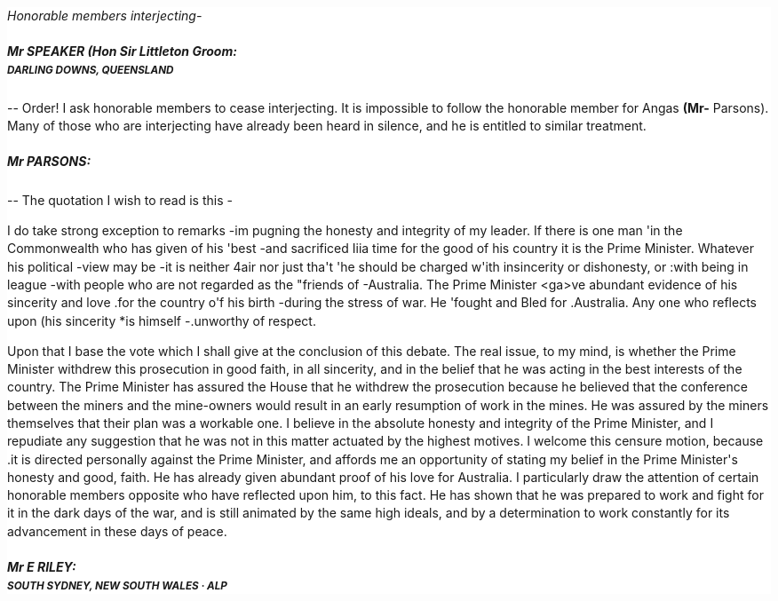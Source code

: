 
 *Honorable members interjecting-* 


##### Mr SPEAKER (Hon Sir Littleton Groom:<br><small class="text-muted">DARLING DOWNS, QUEENSLAND</small>

-- Order! I ask honorable members to cease interjecting. It is impossible to follow the honorable member for Angas  **(Mr-**  Parsons). Many of those who are interjecting have already been heard in silence, and he is entitled to similar treatment. 

##### Mr PARSONS:

-- The quotation I wish to read is this - 

I do take strong exception to remarks -im pugning the honesty and integrity of my leader. If there is one man 'in the Commonwealth who has given of his 'best -and sacrificed Iiia time for the good of his country it is the Prime Minister. Whatever his political -view may be -it is neither 4air nor just tha't 'he should be charged w'ith insincerity or dishonesty, or :with being in league -with people who are not regarded as the "friends of -Australia. The Prime Minister &lt;ga&gt;ve abundant evidence of his sincerity and love .for the country o'f his birth -during the stress of war. He 'fought and Bled for .Australia. Any one who reflects upon (his sincerity *is himself -.unworthy of respect. 

Upon that I base the vote which I shall give at the conclusion of this debate. The real issue, to my mind, is whether the Prime Minister withdrew this prosecution in good faith, in all sincerity, and in the belief that he was acting in the best interests of the country. The Prime Minister has assured the House that he withdrew the prosecution because he believed that the conference between the miners and the mine-owners would result in an early resumption of work in the mines. He was assured by the miners themselves that their plan was a workable one. I believe in the absolute honesty and integrity of the Prime Minister, and I repudiate any suggestion that he was not in this matter actuated by the highest motives. I welcome this censure motion, because .it is directed personally against the Prime Minister, and affords me an opportunity of stating my belief in the Prime Minister's honesty and good, faith. He has already given abundant proof of his love for Australia. I particularly draw the attention of certain honorable members opposite who have reflected upon him, to this fact. He has shown that he was prepared to work and fight for it in the dark days of the war, and is still animated by the same high ideals, and by a determination to work constantly for its advancement in these days of peace. 

##### Mr E RILEY:<br><small class="text-muted">SOUTH SYDNEY, NEW SOUTH WALES &middot; ALP</small>
